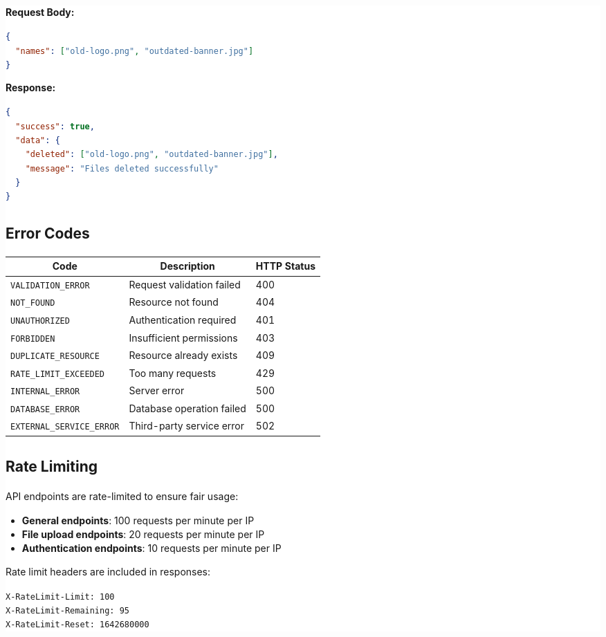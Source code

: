 **Request Body:**
```json
{
  "names": ["old-logo.png", "outdated-banner.jpg"]
}
```

**Response:**
```json
{
  "success": true,
  "data": {
    "deleted": ["old-logo.png", "outdated-banner.jpg"],
    "message": "Files deleted successfully"
  }
}
```

## Error Codes

| Code | Description | HTTP Status |
|------|-------------|-------------|
| `VALIDATION_ERROR` | Request validation failed | 400 |
| `NOT_FOUND` | Resource not found | 404 |
| `UNAUTHORIZED` | Authentication required | 401 |
| `FORBIDDEN` | Insufficient permissions | 403 |
| `DUPLICATE_RESOURCE` | Resource already exists | 409 |
| `RATE_LIMIT_EXCEEDED` | Too many requests | 429 |
| `INTERNAL_ERROR` | Server error | 500 |
| `DATABASE_ERROR` | Database operation failed | 500 |
| `EXTERNAL_SERVICE_ERROR` | Third-party service error | 502 |

## Rate Limiting

API endpoints are rate-limited to ensure fair usage:

- **General endpoints**: 100 requests per minute per IP
- **File upload endpoints**: 20 requests per minute per IP  
- **Authentication endpoints**: 10 requests per minute per IP

Rate limit headers are included in responses:
```
X-RateLimit-Limit: 100
X-RateLimit-Remaining: 95
X-RateLimit-Reset: 1642680000
```
